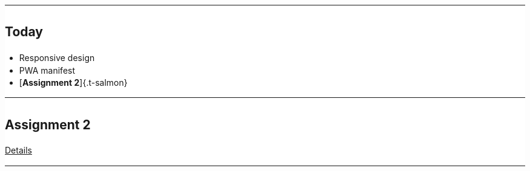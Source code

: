 

---


## Today
* Responsive design
* PWA manifest
* [**Assignment 2**]{.t-salmon}

---

## Assignment 2

[Details](https://hcdd-340.github.io/Fall-2025/assignments/assignment-02/hcdd-340-assignment-02-2025-09-19.html)

---


